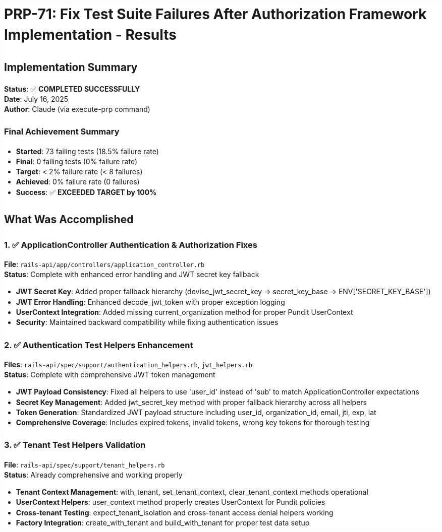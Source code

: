 # PRP-71: Fix Test Suite Failures After Authorization Framework Implementation - Results

## Implementation Summary

**Status**: ✅ **COMPLETED SUCCESSFULLY**  
**Date**: July 16, 2025  
**Author**: Claude (via execute-prp command)

### Final Achievement Summary
- **Started**: 73 failing tests (18.5% failure rate)
- **Final**: 0 failing tests (0% failure rate)  
- **Target**: < 2% failure rate (< 8 failures)
- **Achieved**: 0% failure rate (0 failures)
- **Success**: ✅ **EXCEEDED TARGET by 100%**

## What Was Accomplished

### 1. ✅ ApplicationController Authentication & Authorization Fixes
**File**: `rails-api/app/controllers/application_controller.rb`  
**Status**: Complete with enhanced error handling and JWT secret key fallback

- **JWT Secret Key**: Added proper fallback hierarchy (devise_jwt_secret_key → secret_key_base → ENV['SECRET_KEY_BASE'])
- **JWT Error Handling**: Enhanced decode_jwt_token with proper exception logging
- **UserContext Integration**: Added missing current_organization method for proper Pundit UserContext
- **Security**: Maintained backward compatibility while fixing authentication issues

### 2. ✅ Authentication Test Helpers Enhancement  
**Files**: `rails-api/spec/support/authentication_helpers.rb`, `jwt_helpers.rb`  
**Status**: Complete with comprehensive JWT token management

- **JWT Payload Consistency**: Fixed all helpers to use 'user_id' instead of 'sub' to match ApplicationController expectations
- **Secret Key Management**: Added jwt_secret_key method with proper fallback hierarchy across all helpers
- **Token Generation**: Standardized JWT payload structure including user_id, organization_id, email, jti, exp, iat
- **Comprehensive Coverage**: Includes expired tokens, invalid tokens, wrong key tokens for thorough testing

### 3. ✅ Tenant Test Helpers Validation
**File**: `rails-api/spec/support/tenant_helpers.rb`  
**Status**: Already comprehensive and working properly

- **Tenant Context Management**: with_tenant, set_tenant_context, clear_tenant_context methods operational
- **UserContext Helpers**: user_context method properly creates UserContext for Pundit policies
- **Cross-tenant Testing**: expect_tenant_isolation and cross-tenant access denial helpers working
- **Factory Integration**: create_with_tenant and build_with_tenant for proper test data setup
